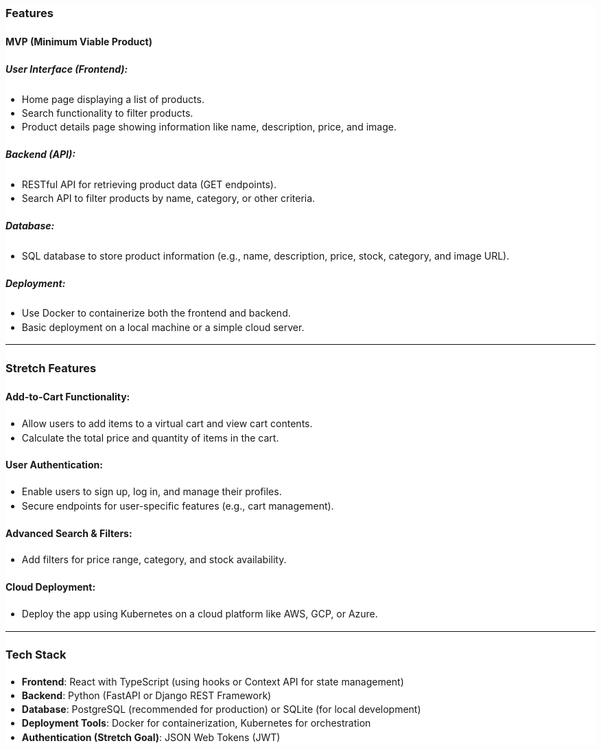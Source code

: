 ### **Features**

#### **MVP (Minimum Viable Product)**

##### **User Interface (Frontend):**

- Home page displaying a list of products.
- Search functionality to filter products.
- Product details page showing information like name, description, price, and image.

##### **Backend (API):**

- RESTful API for retrieving product data (GET endpoints).
- Search API to filter products by name, category, or other criteria.

##### **Database:**

- SQL database to store product information (e.g., name, description, price, stock, category, and image URL).

##### **Deployment:**

- Use Docker to containerize both the frontend and backend.
- Basic deployment on a local machine or a simple cloud server.

------

### **Stretch Features**

#### **Add-to-Cart Functionality:**

- Allow users to add items to a virtual cart and view cart contents.
- Calculate the total price and quantity of items in the cart.

#### **User Authentication:**

- Enable users to sign up, log in, and manage their profiles.
- Secure endpoints for user-specific features (e.g., cart management).

#### **Advanced Search & Filters:**

- Add filters for price range, category, and stock availability.

#### **Cloud Deployment:**

- Deploy the app using Kubernetes on a cloud platform like AWS, GCP, or Azure.

------

### **Tech Stack**

- **Frontend**: React with TypeScript (using hooks or Context API for state management)
- **Backend**: Python (FastAPI or Django REST Framework)
- **Database**: PostgreSQL (recommended for production) or SQLite (for local development)
- **Deployment Tools**: Docker for containerization, Kubernetes for orchestration
- **Authentication (Stretch Goal)**: JSON Web Tokens (JWT)
